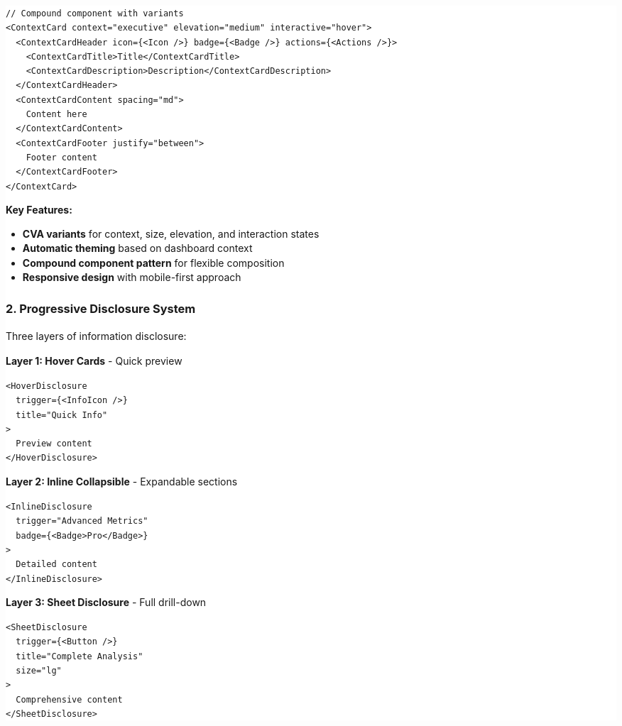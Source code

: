 ```tsx
// Compound component with variants
<ContextCard context="executive" elevation="medium" interactive="hover">
  <ContextCardHeader icon={<Icon />} badge={<Badge />} actions={<Actions />}>
    <ContextCardTitle>Title</ContextCardTitle>
    <ContextCardDescription>Description</ContextCardDescription>
  </ContextCardHeader>
  <ContextCardContent spacing="md">
    Content here
  </ContextCardContent>
  <ContextCardFooter justify="between">
    Footer content
  </ContextCardFooter>
</ContextCard>
```

**Key Features:**
- **CVA variants** for context, size, elevation, and interaction states
- **Automatic theming** based on dashboard context
- **Compound component pattern** for flexible composition
- **Responsive design** with mobile-first approach

### 2. Progressive Disclosure System

Three layers of information disclosure:

**Layer 1: Hover Cards** - Quick preview
```tsx
<HoverDisclosure 
  trigger={<InfoIcon />}
  title="Quick Info"
>
  Preview content
</HoverDisclosure>
```

**Layer 2: Inline Collapsible** - Expandable sections
```tsx
<InlineDisclosure 
  trigger="Advanced Metrics"
  badge={<Badge>Pro</Badge>}
>
  Detailed content
</InlineDisclosure>
```

**Layer 3: Sheet Disclosure** - Full drill-down
```tsx
<SheetDisclosure 
  trigger={<Button />}
  title="Complete Analysis"
  size="lg"
>
  Comprehensive content
</SheetDisclosure>
```
